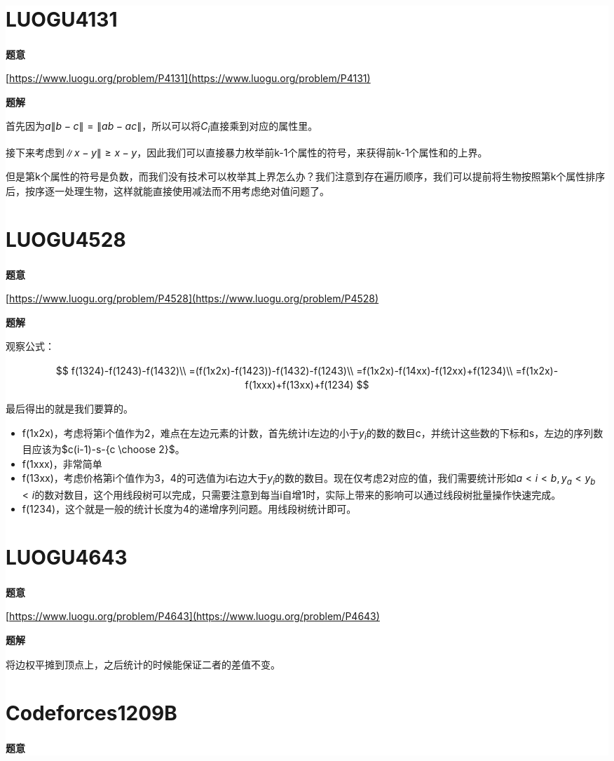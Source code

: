 # LUOGU4131

**题意**

[https://www.luogu.org/problem/P4131](https://www.luogu.org/problem/P4131)

**题解**

首先因为$a\|b-c\|=\|ab-ac\|$，所以可以将$C_i$直接乘到对应的属性里。

接下来考虑到$\|x-y\|\geq x-y$，因此我们可以直接暴力枚举前k-1个属性的符号，来获得前k-1个属性和的上界。

但是第k个属性的符号是负数，而我们没有技术可以枚举其上界怎么办？我们注意到存在遍历顺序，我们可以提前将生物按照第k个属性排序后，按序逐一处理生物，这样就能直接使用减法而不用考虑绝对值问题了。

# LUOGU4528

**题意**

[https://www.luogu.org/problem/P4528](https://www.luogu.org/problem/P4528)

**题解**

观察公式：


$$
f(1324)-f(1243)-f(1432)\\
=(f(1x2x)-f(1423))-f(1432)-f(1243)\\
=f(1x2x)-f(14xx)-f(12xx)+f(1234)\\
=f(1x2x)-f(1xxx)+f(13xx)+f(1234)
$$


最后得出的就是我们要算的。

- f(1x2x)，考虑将第i个值作为2，难点在左边元素的计数，首先统计i左边的小于$y_i$的数的数目c，并统计这些数的下标和s，左边的序列数目应该为$c(i-1)-s-{c \choose 2}$。
- f(1xxx)，非常简单
- f(13xx)，考虑价格第i个值作为3，4的可选值为i右边大于$y_i$的数的数目。现在仅考虑2对应的值，我们需要统计形如$a<i<b,y_a < y_b < i$的数对数目，这个用线段树可以完成，只需要注意到每当i自增1时，实际上带来的影响可以通过线段树批量操作快速完成。
- f(1234)，这个就是一般的统计长度为4的递增序列问题。用线段树统计即可。

# LUOGU4643

**题意**

[https://www.luogu.org/problem/P4643](https://www.luogu.org/problem/P4643)

**题解**

将边权平摊到顶点上，之后统计的时候能保证二者的差值不变。

# Codeforces1209B

**题意**
